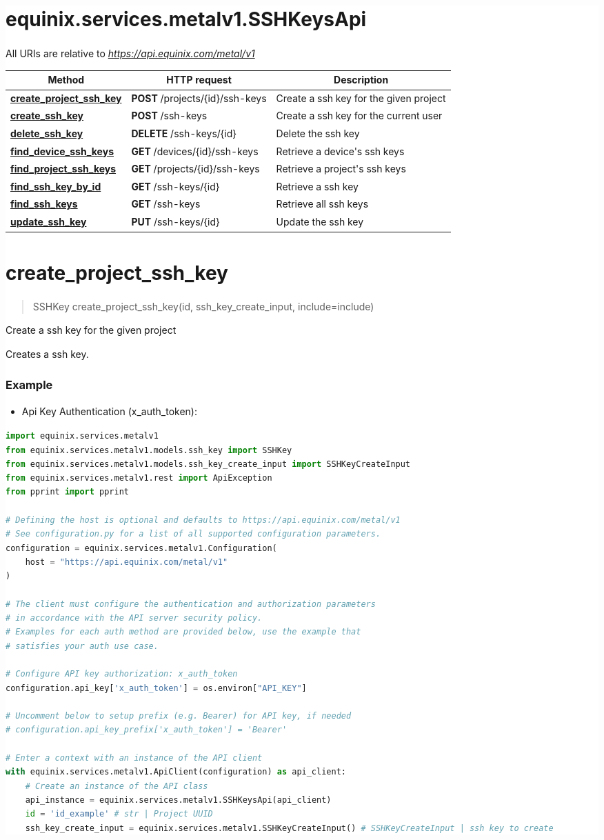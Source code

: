# equinix.services.metalv1.SSHKeysApi

All URIs are relative to *https://api.equinix.com/metal/v1*

Method | HTTP request | Description
------------- | ------------- | -------------
[**create_project_ssh_key**](SSHKeysApi.md#create_project_ssh_key) | **POST** /projects/{id}/ssh-keys | Create a ssh key for the given project
[**create_ssh_key**](SSHKeysApi.md#create_ssh_key) | **POST** /ssh-keys | Create a ssh key for the current user
[**delete_ssh_key**](SSHKeysApi.md#delete_ssh_key) | **DELETE** /ssh-keys/{id} | Delete the ssh key
[**find_device_ssh_keys**](SSHKeysApi.md#find_device_ssh_keys) | **GET** /devices/{id}/ssh-keys | Retrieve a device&#39;s ssh keys
[**find_project_ssh_keys**](SSHKeysApi.md#find_project_ssh_keys) | **GET** /projects/{id}/ssh-keys | Retrieve a project&#39;s ssh keys
[**find_ssh_key_by_id**](SSHKeysApi.md#find_ssh_key_by_id) | **GET** /ssh-keys/{id} | Retrieve a ssh key
[**find_ssh_keys**](SSHKeysApi.md#find_ssh_keys) | **GET** /ssh-keys | Retrieve all ssh keys
[**update_ssh_key**](SSHKeysApi.md#update_ssh_key) | **PUT** /ssh-keys/{id} | Update the ssh key


# **create_project_ssh_key**
> SSHKey create_project_ssh_key(id, ssh_key_create_input, include=include)

Create a ssh key for the given project

Creates a ssh key.

### Example

* Api Key Authentication (x_auth_token):

```python
import equinix.services.metalv1
from equinix.services.metalv1.models.ssh_key import SSHKey
from equinix.services.metalv1.models.ssh_key_create_input import SSHKeyCreateInput
from equinix.services.metalv1.rest import ApiException
from pprint import pprint

# Defining the host is optional and defaults to https://api.equinix.com/metal/v1
# See configuration.py for a list of all supported configuration parameters.
configuration = equinix.services.metalv1.Configuration(
    host = "https://api.equinix.com/metal/v1"
)

# The client must configure the authentication and authorization parameters
# in accordance with the API server security policy.
# Examples for each auth method are provided below, use the example that
# satisfies your auth use case.

# Configure API key authorization: x_auth_token
configuration.api_key['x_auth_token'] = os.environ["API_KEY"]

# Uncomment below to setup prefix (e.g. Bearer) for API key, if needed
# configuration.api_key_prefix['x_auth_token'] = 'Bearer'

# Enter a context with an instance of the API client
with equinix.services.metalv1.ApiClient(configuration) as api_client:
    # Create an instance of the API class
    api_instance = equinix.services.metalv1.SSHKeysApi(api_client)
    id = 'id_example' # str | Project UUID
    ssh_key_create_input = equinix.services.metalv1.SSHKeyCreateInput() # SSHKeyCreateInput | ssh key to create
```